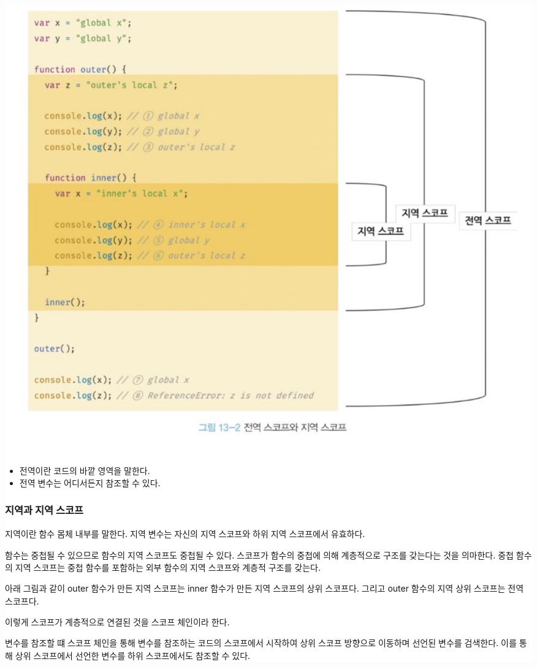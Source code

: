 ![alt text](image-1.png)

- 전역이란 코드의 바깥 영역을 말한다.
- 전역 변수는 어디서든지 참조할 수 있다.

### 지역과 지역 스코프

지역이란 함수 몸체 내부를 말한다. 지역 변수는 자신의 지역 스코프와 하위 지역 스코프에서 유효하다.

함수는 중첩될 수 있으므로 함수의 지역 스코프도 중첩될 수 있다. 스코프가 함수의 중첩에 의해 계층적으로 구조를 갖는다는 것을 의마한다. 중첩 함수의 지역 스코프는 중첩 함수를 포함하는 외부 함수의 지역 스코프와 계층적 구조를 갖는다.

아래 그림과 같이 outer 함수가 만든 지역 스코프는 inner 함수가 만든 지역 스코프의 상위 스코프다. 그리고 outer 함수의 지역 상위 스코프는 전역 스코프다.

이렇게 스코프가 계층적으로 연결된 것을 스코프 체인이라 한다.

변수를 참조할 떄 스코프 체인을 통해 변수를 참조하는 코드의 스코프에서 시작하여 상위 스코프 방향으로 이동하며 선언된 변수를 검색한다. 이를 통해 상위 스코프에서 선언한 변수를 하위 스코프에서도 참조할 수 있다.